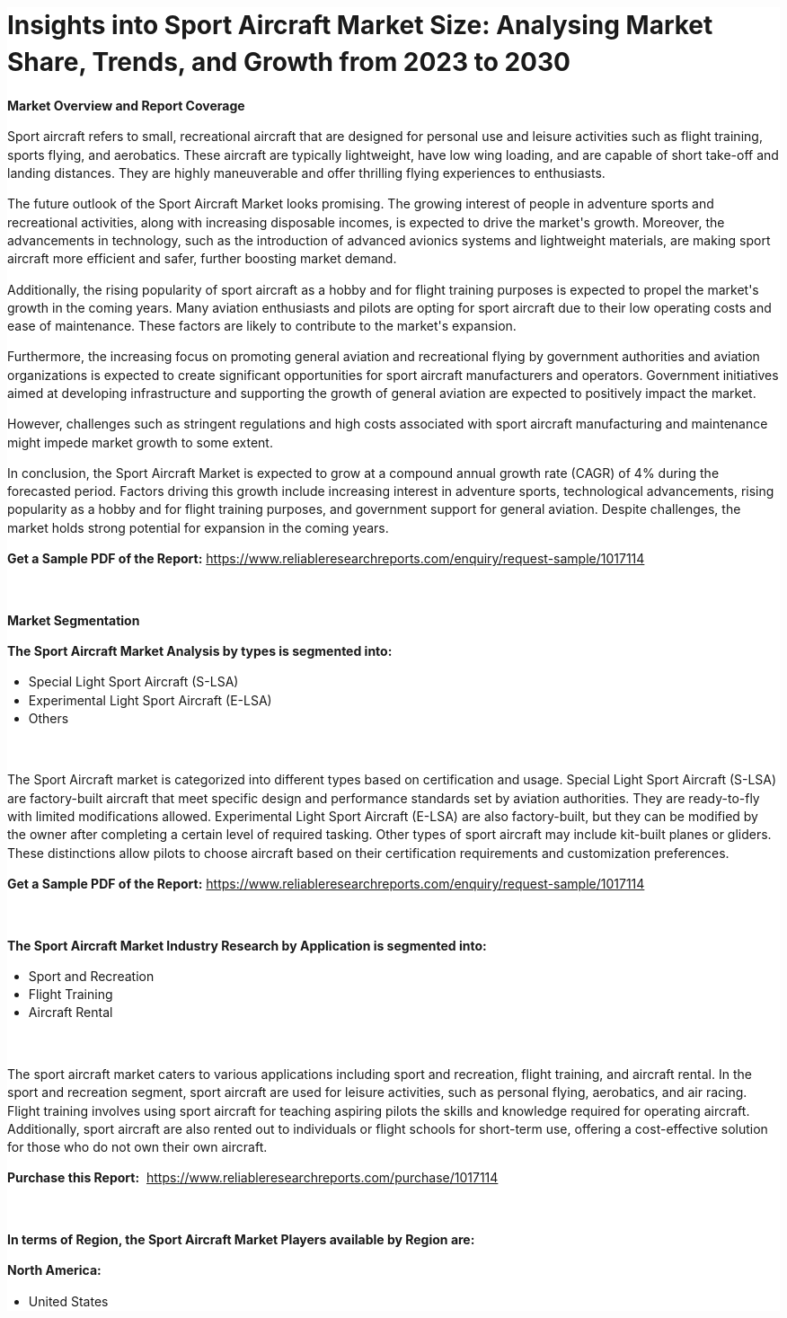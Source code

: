 <p><h1>Insights into Sport Aircraft Market Size: Analysing Market Share, Trends, and Growth from 2023 to 2030</h1></p><p><strong>Market Overview and Report Coverage</strong></p>
<p><p>Sport aircraft refers to small, recreational aircraft that are designed for personal use and leisure activities such as flight training, sports flying, and aerobatics. These aircraft are typically lightweight, have low wing loading, and are capable of short take-off and landing distances. They are highly maneuverable and offer thrilling flying experiences to enthusiasts.</p><p>The future outlook of the Sport Aircraft Market looks promising. The growing interest of people in adventure sports and recreational activities, along with increasing disposable incomes, is expected to drive the market's growth. Moreover, the advancements in technology, such as the introduction of advanced avionics systems and lightweight materials, are making sport aircraft more efficient and safer, further boosting market demand.</p><p>Additionally, the rising popularity of sport aircraft as a hobby and for flight training purposes is expected to propel the market's growth in the coming years. Many aviation enthusiasts and pilots are opting for sport aircraft due to their low operating costs and ease of maintenance. These factors are likely to contribute to the market's expansion.</p><p>Furthermore, the increasing focus on promoting general aviation and recreational flying by government authorities and aviation organizations is expected to create significant opportunities for sport aircraft manufacturers and operators. Government initiatives aimed at developing infrastructure and supporting the growth of general aviation are expected to positively impact the market.</p><p>However, challenges such as stringent regulations and high costs associated with sport aircraft manufacturing and maintenance might impede market growth to some extent.</p><p>In conclusion, the Sport Aircraft Market is expected to grow at a compound annual growth rate (CAGR) of 4% during the forecasted period. Factors driving this growth include increasing interest in adventure sports, technological advancements, rising popularity as a hobby and for flight training purposes, and government support for general aviation. Despite challenges, the market holds strong potential for expansion in the coming years.</p></p>
<p><strong>Get a Sample PDF of the Report:</strong> <a href="https://www.reliableresearchreports.com/enquiry/request-sample/1017114">https://www.reliableresearchreports.com/enquiry/request-sample/1017114</a></p>
<p>&nbsp;</p>
<p><strong>Market Segmentation</strong></p>
<p><strong>The Sport Aircraft Market Analysis by types is segmented into:</strong></p>
<p><ul><li>Special Light Sport Aircraft (S-LSA)</li><li>Experimental Light Sport Aircraft (E-LSA)</li><li>Others</li></ul></p>
<p>&nbsp;</p>
<p><p>The Sport Aircraft market is categorized into different types based on certification and usage. Special Light Sport Aircraft (S-LSA) are factory-built aircraft that meet specific design and performance standards set by aviation authorities. They are ready-to-fly with limited modifications allowed. Experimental Light Sport Aircraft (E-LSA) are also factory-built, but they can be modified by the owner after completing a certain level of required tasking. Other types of sport aircraft may include kit-built planes or gliders. These distinctions allow pilots to choose aircraft based on their certification requirements and customization preferences.</p></p>
<p><strong>Get a Sample PDF of the Report:</strong>&nbsp;<a href="https://www.reliableresearchreports.com/enquiry/request-sample/1017114">https://www.reliableresearchreports.com/enquiry/request-sample/1017114</a></p>
<p>&nbsp;</p>
<p><strong>The Sport Aircraft Market Industry Research by Application is segmented into:</strong></p>
<p><ul><li>Sport and Recreation</li><li>Flight Training</li><li>Aircraft Rental</li></ul></p>
<p>&nbsp;</p>
<p><p>The sport aircraft market caters to various applications including sport and recreation, flight training, and aircraft rental. In the sport and recreation segment, sport aircraft are used for leisure activities, such as personal flying, aerobatics, and air racing. Flight training involves using sport aircraft for teaching aspiring pilots the skills and knowledge required for operating aircraft. Additionally, sport aircraft are also rented out to individuals or flight schools for short-term use, offering a cost-effective solution for those who do not own their own aircraft.</p></p>
<p><strong>Purchase this Report:</strong>&nbsp; <a href="https://www.reliableresearchreports.com/purchase/1017114">https://www.reliableresearchreports.com/purchase/1017114</a></p>
<p>&nbsp;</p>
<p><strong>In terms of Region, the Sport Aircraft Market Players available by Region are:</strong></p>
<p>
    <p> <strong> North America: </strong>
        <ul>
            <li>United States</li>
